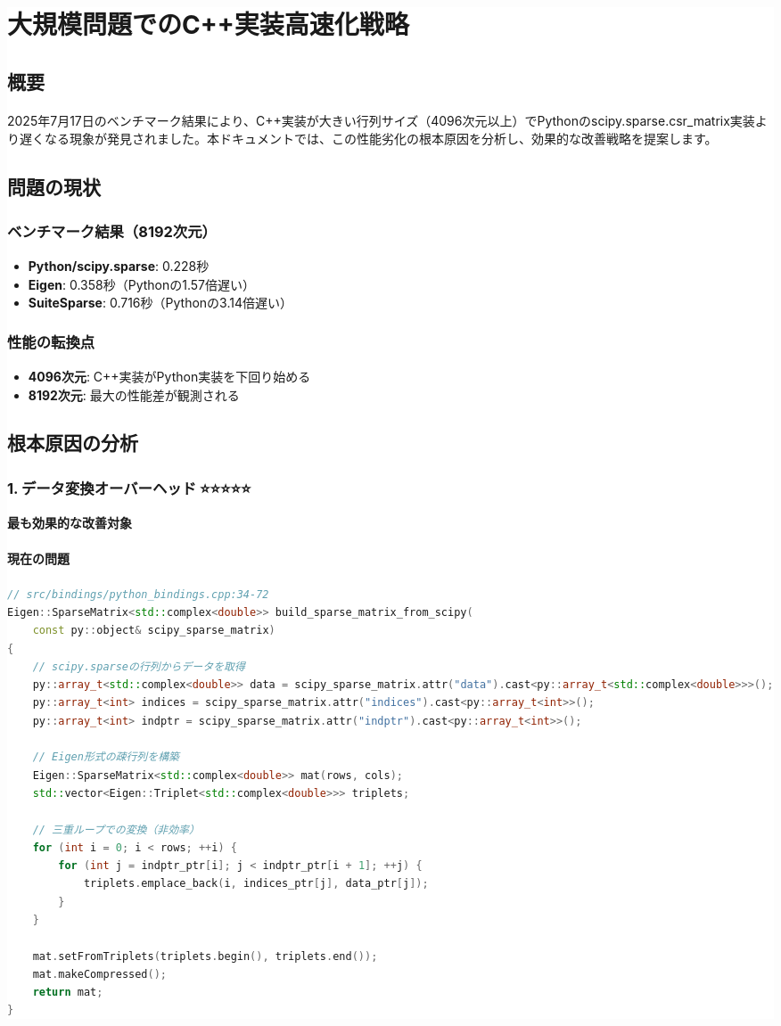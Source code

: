 # 大規模問題でのC++実装高速化戦略

## 概要

2025年7月17日のベンチマーク結果により、C++実装が大きい行列サイズ（4096次元以上）でPythonのscipy.sparse.csr_matrix実装より遅くなる現象が発見されました。本ドキュメントでは、この性能劣化の根本原因を分析し、効果的な改善戦略を提案します。

## 問題の現状

### ベンチマーク結果（8192次元）
- **Python/scipy.sparse**: 0.228秒
- **Eigen**: 0.358秒（Pythonの1.57倍遅い）
- **SuiteSparse**: 0.716秒（Pythonの3.14倍遅い）

### 性能の転換点
- **4096次元**: C++実装がPython実装を下回り始める
- **8192次元**: 最大の性能差が観測される

## 根本原因の分析

### 1. データ変換オーバーヘッド ⭐⭐⭐⭐⭐
**最も効果的な改善対象**

#### 現在の問題
```cpp
// src/bindings/python_bindings.cpp:34-72
Eigen::SparseMatrix<std::complex<double>> build_sparse_matrix_from_scipy(
    const py::object& scipy_sparse_matrix)
{
    // scipy.sparseの行列からデータを取得
    py::array_t<std::complex<double>> data = scipy_sparse_matrix.attr("data").cast<py::array_t<std::complex<double>>>();
    py::array_t<int> indices = scipy_sparse_matrix.attr("indices").cast<py::array_t<int>>();
    py::array_t<int> indptr = scipy_sparse_matrix.attr("indptr").cast<py::array_t<int>>();
    
    // Eigen形式の疎行列を構築
    Eigen::SparseMatrix<std::complex<double>> mat(rows, cols);
    std::vector<Eigen::Triplet<std::complex<double>>> triplets;
    
    // 三重ループでの変換（非効率）
    for (int i = 0; i < rows; ++i) {
        for (int j = indptr_ptr[i]; j < indptr_ptr[i + 1]; ++j) {
            triplets.emplace_back(i, indices_ptr[j], data_ptr[j]);
        }
    }
    
    mat.setFromTriplets(triplets.begin(), triplets.end());
    mat.makeCompressed();
    return mat;
}
```

